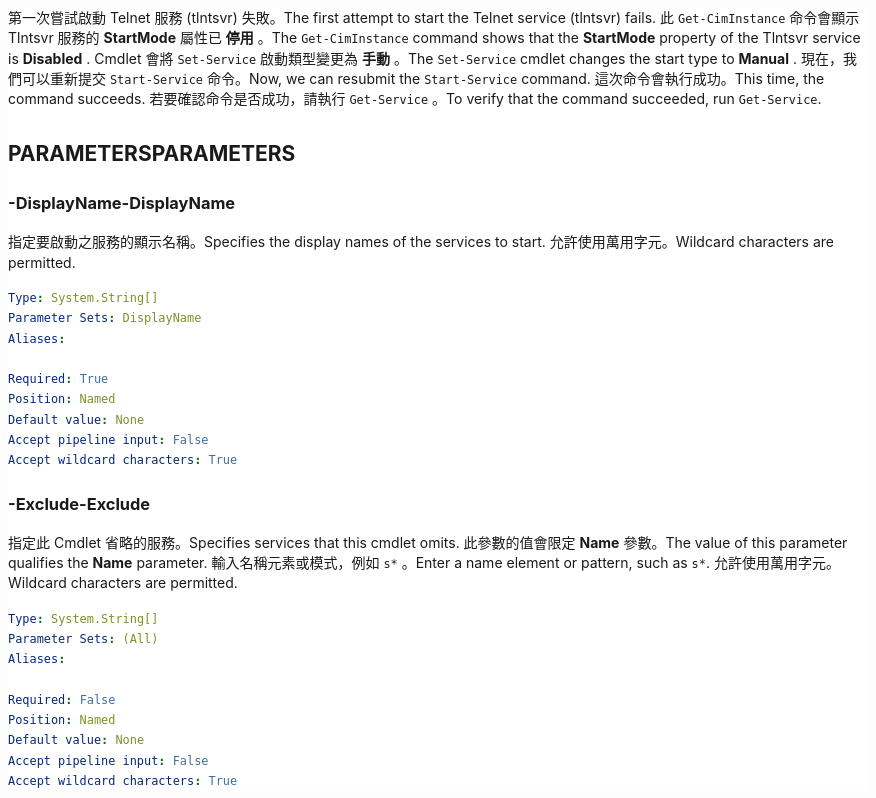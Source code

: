 <span data-ttu-id="be3d7-132">第一次嘗試啟動 Telnet 服務 (tlntsvr) 失敗。</span><span class="sxs-lookup"><span data-stu-id="be3d7-132">The first attempt to start the Telnet service (tlntsvr) fails.</span></span> <span data-ttu-id="be3d7-133">此 `Get-CimInstance` 命令會顯示 Tlntsvr 服務的 **StartMode** 屬性已 **停用** 。</span><span class="sxs-lookup"><span data-stu-id="be3d7-133">The `Get-CimInstance` command shows that the **StartMode** property of the Tlntsvr service is **Disabled** .</span></span> <span data-ttu-id="be3d7-134">Cmdlet 會將 `Set-Service` 啟動類型變更為 **手動** 。</span><span class="sxs-lookup"><span data-stu-id="be3d7-134">The `Set-Service` cmdlet changes the start type to **Manual** .</span></span> <span data-ttu-id="be3d7-135">現在，我們可以重新提交 `Start-Service` 命令。</span><span class="sxs-lookup"><span data-stu-id="be3d7-135">Now, we can resubmit the `Start-Service` command.</span></span> <span data-ttu-id="be3d7-136">這次命令會執行成功。</span><span class="sxs-lookup"><span data-stu-id="be3d7-136">This time, the command succeeds.</span></span> <span data-ttu-id="be3d7-137">若要確認命令是否成功，請執行 `Get-Service` 。</span><span class="sxs-lookup"><span data-stu-id="be3d7-137">To verify that the command succeeded, run `Get-Service`.</span></span>

## <span data-ttu-id="be3d7-138">PARAMETERS</span><span class="sxs-lookup"><span data-stu-id="be3d7-138">PARAMETERS</span></span>

### <span data-ttu-id="be3d7-139">-DisplayName</span><span class="sxs-lookup"><span data-stu-id="be3d7-139">-DisplayName</span></span>

<span data-ttu-id="be3d7-140">指定要啟動之服務的顯示名稱。</span><span class="sxs-lookup"><span data-stu-id="be3d7-140">Specifies the display names of the services to start.</span></span> <span data-ttu-id="be3d7-141">允許使用萬用字元。</span><span class="sxs-lookup"><span data-stu-id="be3d7-141">Wildcard characters are permitted.</span></span>

```yaml
Type: System.String[]
Parameter Sets: DisplayName
Aliases:

Required: True
Position: Named
Default value: None
Accept pipeline input: False
Accept wildcard characters: True
```

### <span data-ttu-id="be3d7-142">-Exclude</span><span class="sxs-lookup"><span data-stu-id="be3d7-142">-Exclude</span></span>

<span data-ttu-id="be3d7-143">指定此 Cmdlet 省略的服務。</span><span class="sxs-lookup"><span data-stu-id="be3d7-143">Specifies services that this cmdlet omits.</span></span> <span data-ttu-id="be3d7-144">此參數的值會限定 **Name** 參數。</span><span class="sxs-lookup"><span data-stu-id="be3d7-144">The value of this parameter qualifies the **Name** parameter.</span></span> <span data-ttu-id="be3d7-145">輸入名稱元素或模式，例如 `s*` 。</span><span class="sxs-lookup"><span data-stu-id="be3d7-145">Enter a name element or pattern, such as `s*`.</span></span> <span data-ttu-id="be3d7-146">允許使用萬用字元。</span><span class="sxs-lookup"><span data-stu-id="be3d7-146">Wildcard characters are permitted.</span></span>

```yaml
Type: System.String[]
Parameter Sets: (All)
Aliases:

Required: False
Position: Named
Default value: None
Accept pipeline input: False
Accept wildcard characters: True
```
